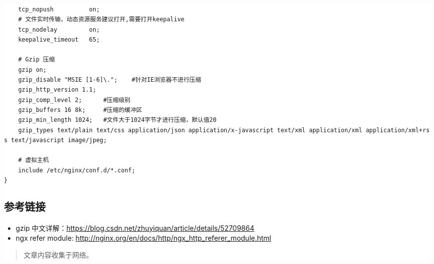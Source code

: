```nginx
    tcp_nopush          on;
    # 文件实时传输，动态资源服务建议打开,需要打开keepalive
    tcp_nodelay         on;
    keepalive_timeout   65;

    # Gzip 压缩
    gzip on;
    gzip_disable "MSIE [1-6]\.";    #针对IE浏览器不进行压缩
    gzip_http_version 1.1;
    gzip_comp_level 2;      #压缩级别
    gzip_buffers 16 8k;     #压缩的缓冲区
    gzip_min_length 1024;   #文件大于1024字节才进行压缩，默认值20
    gzip_types text/plain text/css application/json application/x-javascript text/xml application/xml application/xml+rss text/javascript image/jpeg;

    # 虚拟主机
    include /etc/nginx/conf.d/*.conf;
}
```

## 参考链接

- gzip 中文详解：https://blog.csdn.net/zhuyiquan/article/details/52709864
- ngx refer module: http://nginx.org/en/docs/http/ngx_http_referer_module.html

> 文章内容收集于网络。